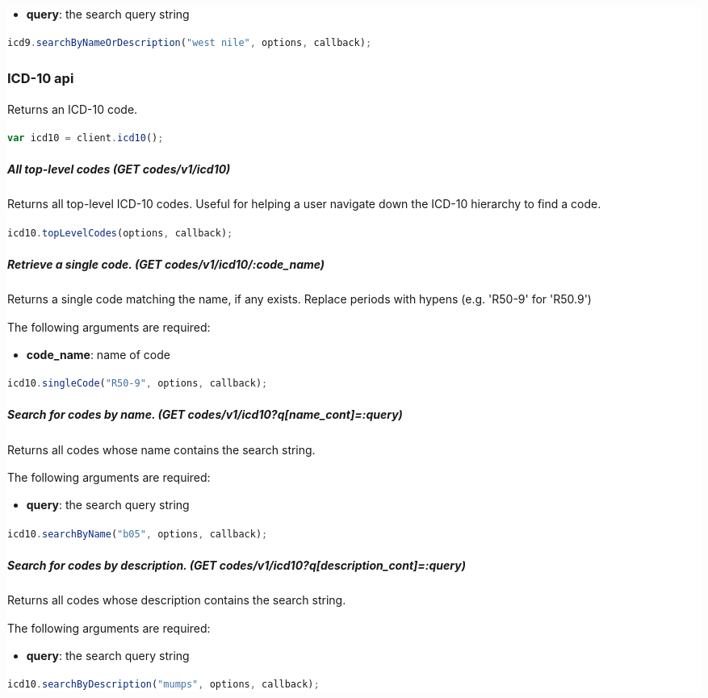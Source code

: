  * __query__: the search query string

```js
icd9.searchByNameOrDescription("west nile", options, callback);
```

### ICD-10 api

Returns an ICD-10 code.

```js
var icd10 = client.icd10();
```

##### All top-level codes (GET codes/v1/icd10)

Returns all top-level ICD-10 codes. Useful for helping a user navigate down the ICD-10 hierarchy to find a code.

```js
icd10.topLevelCodes(options, callback);
```

##### Retrieve a single code. (GET codes/v1/icd10/:code_name)

Returns a single code matching the name, if any exists. Replace periods with hypens (e.g. 'R50-9' for 'R50.9')

The following arguments are required:

 * __code_name__: name of code

```js
icd10.singleCode("R50-9", options, callback);
```

##### Search for codes by name. (GET codes/v1/icd10?q[name_cont]=:query)

Returns all codes whose name contains the search string.

The following arguments are required:

 * __query__: the search query string

```js
icd10.searchByName("b05", options, callback);
```

##### Search for codes by description. (GET codes/v1/icd10?q[description_cont]=:query)

Returns all codes whose description contains the search string.

The following arguments are required:

 * __query__: the search query string

```js
icd10.searchByDescription("mumps", options, callback);
```
